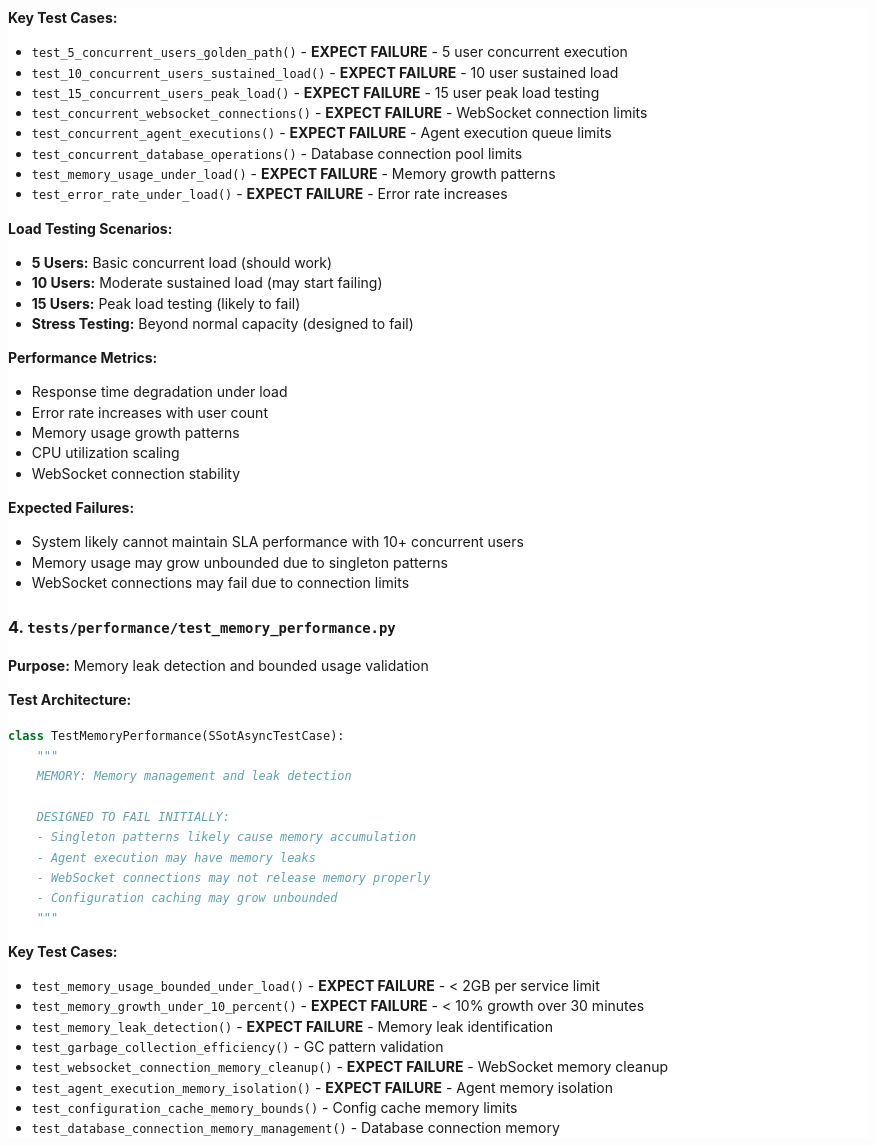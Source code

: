 **Key Test Cases:**
- `test_5_concurrent_users_golden_path()` - **EXPECT FAILURE** - 5 user concurrent execution
- `test_10_concurrent_users_sustained_load()` - **EXPECT FAILURE** - 10 user sustained load
- `test_15_concurrent_users_peak_load()` - **EXPECT FAILURE** - 15 user peak load testing
- `test_concurrent_websocket_connections()` - **EXPECT FAILURE** - WebSocket connection limits
- `test_concurrent_agent_executions()` - **EXPECT FAILURE** - Agent execution queue limits
- `test_concurrent_database_operations()` - Database connection pool limits
- `test_memory_usage_under_load()` - **EXPECT FAILURE** - Memory growth patterns
- `test_error_rate_under_load()` - **EXPECT FAILURE** - Error rate increases

**Load Testing Scenarios:**
- **5 Users:** Basic concurrent load (should work)
- **10 Users:** Moderate sustained load (may start failing)
- **15 Users:** Peak load testing (likely to fail)
- **Stress Testing:** Beyond normal capacity (designed to fail)

**Performance Metrics:**
- Response time degradation under load
- Error rate increases with user count
- Memory usage growth patterns
- CPU utilization scaling
- WebSocket connection stability

**Expected Failures:**
- System likely cannot maintain SLA performance with 10+ concurrent users
- Memory usage may grow unbounded due to singleton patterns
- WebSocket connections may fail due to connection limits

### 4. `tests/performance/test_memory_performance.py`

**Purpose:** Memory leak detection and bounded usage validation

**Test Architecture:**
```python
class TestMemoryPerformance(SSotAsyncTestCase):
    """
    MEMORY: Memory management and leak detection

    DESIGNED TO FAIL INITIALLY:
    - Singleton patterns likely cause memory accumulation
    - Agent execution may have memory leaks
    - WebSocket connections may not release memory properly
    - Configuration caching may grow unbounded
    """
```

**Key Test Cases:**
- `test_memory_usage_bounded_under_load()` - **EXPECT FAILURE** - < 2GB per service limit
- `test_memory_growth_under_10_percent()` - **EXPECT FAILURE** - < 10% growth over 30 minutes
- `test_memory_leak_detection()` - **EXPECT FAILURE** - Memory leak identification
- `test_garbage_collection_efficiency()` - GC pattern validation
- `test_websocket_connection_memory_cleanup()` - **EXPECT FAILURE** - WebSocket memory cleanup
- `test_agent_execution_memory_isolation()` - **EXPECT FAILURE** - Agent memory isolation
- `test_configuration_cache_memory_bounds()` - Config cache memory limits
- `test_database_connection_memory_management()` - Database connection memory
